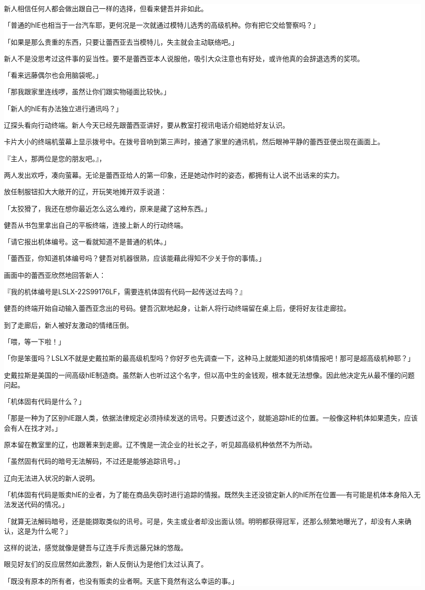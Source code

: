 新人相信任何人都会做出跟自己一样的选择，但看来健吾并非如此。

「普通的hIE也相当于一台汽车耶，更何况是一次就通过模特儿选秀的高级机种。你有把它交给警察吗？」

「如果是那么贵重的东西，只要让蕾西亚去当模特儿，失主就会主动联络吧。」

新人不是没思考过这件事的妥当性。要不是蕾西亚本人说服他，吸引大众注意也有好处，或许他真的会辞退选秀的奖项。

「看来远藤偶尔也会用脑袋呢。」

「那我跟家里连线啰，虽然让你们跟实物碰面比较快。」

「新人的hIE有办法独立进行通讯吗？」

辽探头看向行动终端。新人今天已经先跟蕾西亚讲好，要从教室打视讯电话介绍她给好友认识。

卡片大小的终端机萤幕上显示拨号中。在拨号音响到第三声时，接通了家里的通讯机，然后眼神平静的蕾西亚便出现在画面上。

『主人，那两位是您的朋友吧。』，

两人发出欢呼，凑向萤幕。无论是蕾西亚给人的第一印象，还是她动作时的姿态，都拥有让人说不出话来的实力。

放任制服钮扣大大敞开的辽，开玩笑地摊开双手说道：

「太狡猾了，我还在想你最近怎么这么难约，原来是藏了这种东西。」

健吾从书包里拿出自己的平板终端，连接上新人的行动终端。

「请它报出机体编号。这一看就知道不是普通的机体。」

「蕾西亚，你知道机体编号吗？健吾对机器很熟，应该能藉此得知不少关于你的事情。」

画面中的蕾西亚欣然地回答新人：

『我的机体编号是LSLX-22S99176LF，需要连机体固有代码一起传送过去吗？』

健吾的终端开始自动输入蕾西亚念出的号码。健吾沉默地起身，让新人将行动终端留在桌上后，便将好友往走廊拉。

到了走廊后，新人被好友激动的情绪压倒。

「喂，等一下啦！」

「你是笨蛋吗？LSLX不就是史戴拉斯的最高级机型吗？你好歹也先调查一下，这种马上就能知道的机体情报吧！那可是超高级机种耶？」

史戴拉斯是美国的一间高级hIE制造商。虽然新人也听过这个名字，但以高中生的金钱观，根本就无法想像。因此他决定先从最不懂的问题问起。

「机体固有代码是什么？」

「那是一种为了区别hIE跟人类，依据法律规定必须持续发送的讯号。只要透过这个，就能追踪hIE的位置。一般像这种机体如果遗失，应该会有人在找才对。」

原本留在教室里的辽，也跟著来到走廊。辽不愧是一流企业的社长之子，听见超高级机种依然不为所动。

「虽然固有代码的暗号无法解码，不过还是能够追踪讯号。」

辽向无法进入状况的新人说明。

「机体固有代码是贩卖hIE的业者，为了能在商品失窃时进行追踪的情报。既然失主还没锁定新人的hIE所在位置──有可能是机体本身陷入无法发送代码的情况。」

「就算无法解码暗号，还是能撷取类似的讯号。可是，失主或业者却没出面认领。明明都获得冠军，还那么频繁地曝光了，却没有人来确认，这是为什么呢？」

这样的说法，感觉就像是健吾与辽连手斥责远藤兄妹的悠哉。

眼见好友们的反应居然如此激烈，新人反倒认为是他们太过认真了。

「既没有原本的所有者，也没有贩卖的业者啊。天底下竟然有这么幸运的事。」
